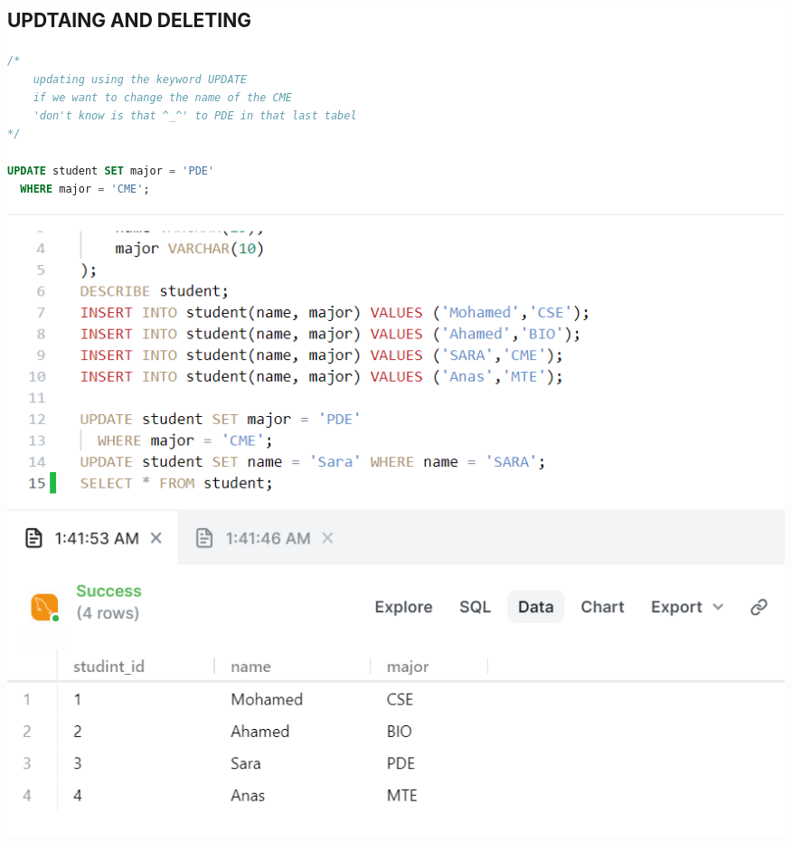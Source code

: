 
## UPDTAING AND DELETING

```SQL
/*
    updating using the keyword UPDATE 
    if we want to change the name of the CME 
    'don't know is that ^_^' to PDE in that last tabel 
*/

UPDATE student SET major = 'PDE' 
  WHERE major = 'CME';
```
![EXAMPLE3](images/exmapl-03.png)



